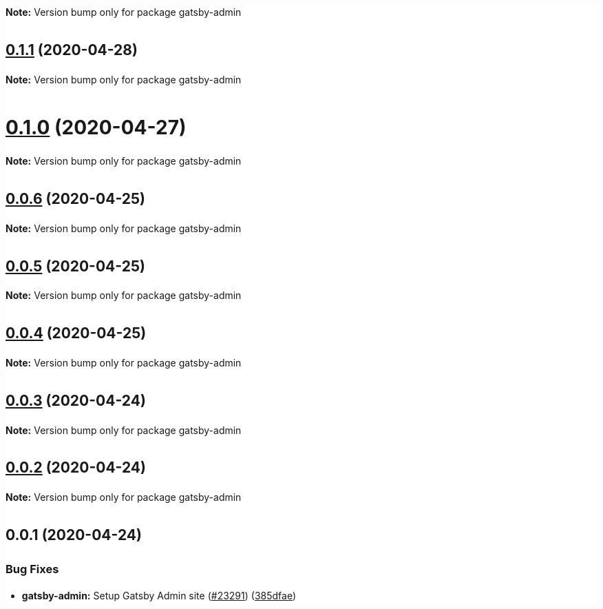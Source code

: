 **Note:** Version bump only for package gatsby-admin

## [0.1.1](https://github.com/gatsbyjs/gatsby/compare/gatsby-admin@0.1.0...gatsby-admin@0.1.1) (2020-04-28)

**Note:** Version bump only for package gatsby-admin

# [0.1.0](https://github.com/gatsbyjs/gatsby/compare/gatsby-admin@0.0.6...gatsby-admin@0.1.0) (2020-04-27)

**Note:** Version bump only for package gatsby-admin

## [0.0.6](https://github.com/gatsbyjs/gatsby/compare/gatsby-admin@0.0.5...gatsby-admin@0.0.6) (2020-04-25)

**Note:** Version bump only for package gatsby-admin

## [0.0.5](https://github.com/gatsbyjs/gatsby/compare/gatsby-admin@0.0.4...gatsby-admin@0.0.5) (2020-04-25)

**Note:** Version bump only for package gatsby-admin

## [0.0.4](https://github.com/gatsbyjs/gatsby/compare/gatsby-admin@0.0.3...gatsby-admin@0.0.4) (2020-04-25)

**Note:** Version bump only for package gatsby-admin

## [0.0.3](https://github.com/gatsbyjs/gatsby/compare/gatsby-admin@0.0.2...gatsby-admin@0.0.3) (2020-04-24)

**Note:** Version bump only for package gatsby-admin

## [0.0.2](https://github.com/gatsbyjs/gatsby/compare/gatsby-admin@0.0.1...gatsby-admin@0.0.2) (2020-04-24)

**Note:** Version bump only for package gatsby-admin

## 0.0.1 (2020-04-24)

### Bug Fixes

- **gatsby-admin:** Setup Gatsby Admin site ([#23291](https://github.com/gatsbyjs/gatsby/issues/23291)) ([385dfae](https://github.com/gatsbyjs/gatsby/commit/385dfae))
